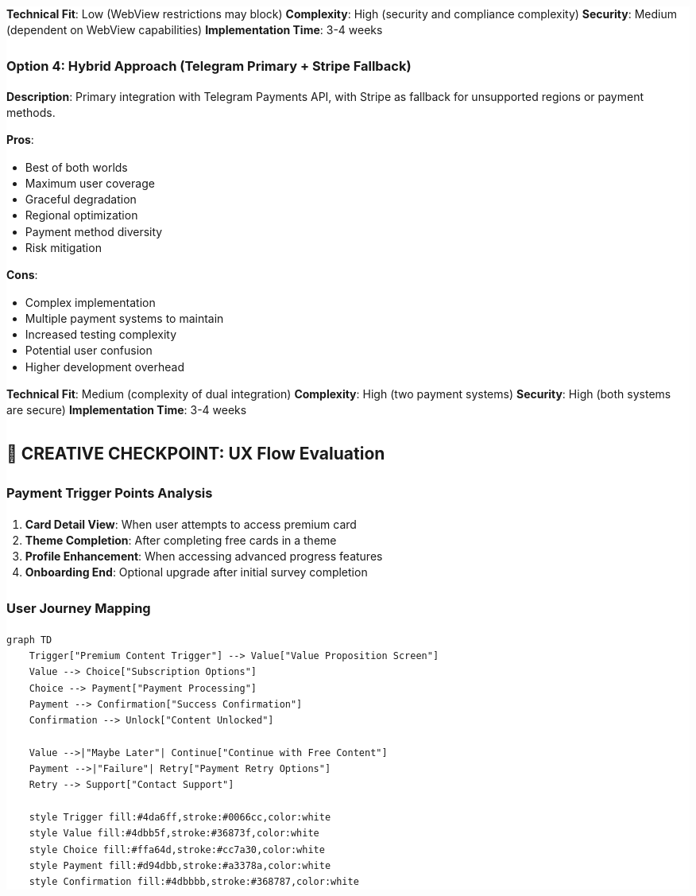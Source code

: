 **Technical Fit**: Low (WebView restrictions may block)
**Complexity**: High (security and compliance complexity)
**Security**: Medium (dependent on WebView capabilities)
**Implementation Time**: 3-4 weeks

### Option 4: Hybrid Approach (Telegram Primary + Stripe Fallback)
**Description**: Primary integration with Telegram Payments API, with Stripe as fallback for unsupported regions or payment methods.

**Pros**:
- Best of both worlds
- Maximum user coverage
- Graceful degradation
- Regional optimization
- Payment method diversity
- Risk mitigation

**Cons**:
- Complex implementation
- Multiple payment systems to maintain
- Increased testing complexity
- Potential user confusion
- Higher development overhead

**Technical Fit**: Medium (complexity of dual integration)
**Complexity**: High (two payment systems)
**Security**: High (both systems are secure)
**Implementation Time**: 3-4 weeks

## 🎨 CREATIVE CHECKPOINT: UX Flow Evaluation

### Payment Trigger Points Analysis
1. **Card Detail View**: When user attempts to access premium card
2. **Theme Completion**: After completing free cards in a theme
3. **Profile Enhancement**: When accessing advanced progress features
4. **Onboarding End**: Optional upgrade after initial survey completion

### User Journey Mapping
```mermaid
graph TD
    Trigger["Premium Content Trigger"] --> Value["Value Proposition Screen"]
    Value --> Choice["Subscription Options"]
    Choice --> Payment["Payment Processing"]
    Payment --> Confirmation["Success Confirmation"]
    Confirmation --> Unlock["Content Unlocked"]
    
    Value -->|"Maybe Later"| Continue["Continue with Free Content"]
    Payment -->|"Failure"| Retry["Payment Retry Options"]
    Retry --> Support["Contact Support"]
    
    style Trigger fill:#4da6ff,stroke:#0066cc,color:white
    style Value fill:#4dbb5f,stroke:#36873f,color:white
    style Choice fill:#ffa64d,stroke:#cc7a30,color:white
    style Payment fill:#d94dbb,stroke:#a3378a,color:white
    style Confirmation fill:#4dbbbb,stroke:#368787,color:white
```
